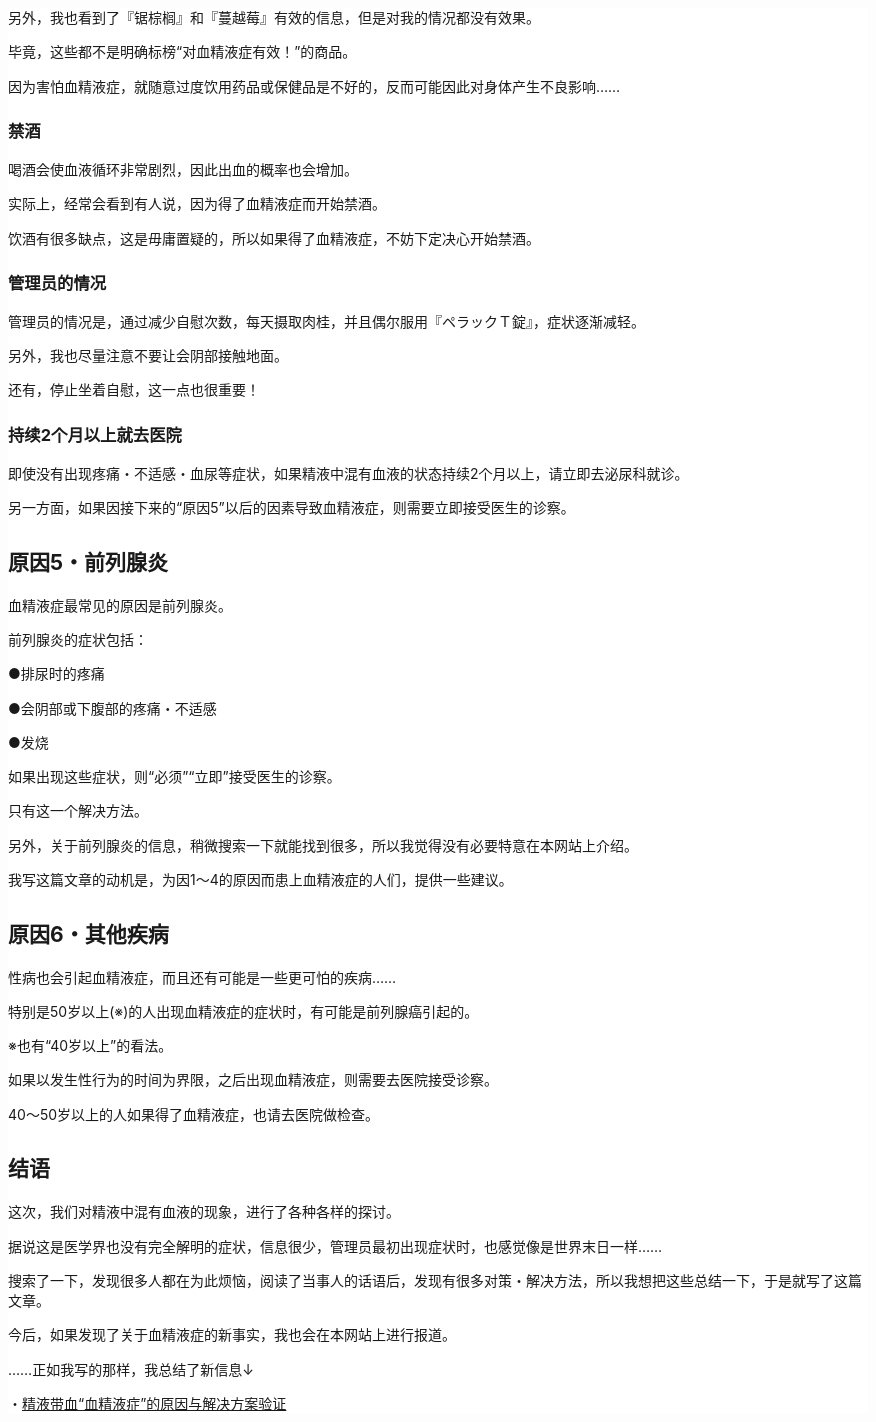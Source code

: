 另外，我也看到了『锯棕榈』和『蔓越莓』有效的信息，但是对我的情况都没有效果。

毕竟，这些都不是明确标榜“对血精液症有效！”的商品。

因为害怕血精液症，就随意过度饮用药品或保健品是不好的，反而可能因此对身体产生不良影响……

### 禁酒 [​](#禁酒)

喝酒会使血液循环非常剧烈，因此出血的概率也会增加。

实际上，经常会看到有人说，因为得了血精液症而开始禁酒。

饮酒有很多缺点，这是毋庸置疑的，所以如果得了血精液症，不妨下定决心开始禁酒。

### 管理员的情况 [​](#管理员的情况)

管理员的情况是，通过减少自慰次数，每天摄取肉桂，并且偶尔服用『ペラックＴ錠』，症状逐渐减轻。

另外，我也尽量注意不要让会阴部接触地面。

还有，停止坐着自慰，这一点也很重要！

### 持续2个月以上就去医院 [​](#持续2个月以上就去医院)

即使没有出现疼痛・不适感・血尿等症状，如果精液中混有血液的状态持续2个月以上，请立即去泌尿科就诊。

另一方面，如果因接下来的“原因5”以后的因素导致血精液症，则需要立即接受医生的诊察。

## 原因5・前列腺炎 [​](#原因5・前列腺炎)

血精液症最常见的原因是前列腺炎。

前列腺炎的症状包括：

●排尿时的疼痛

●会阴部或下腹部的疼痛・不适感

●发烧

如果出现这些症状，则“必须”“立即”接受医生的诊察。

只有这一个解决方法。

另外，关于前列腺炎的信息，稍微搜索一下就能找到很多，所以我觉得没有必要特意在本网站上介绍。

我写这篇文章的动机是，为因1～4的原因而患上血精液症的人们，提供一些建议。

## 原因6・其他疾病 [​](#原因6・其他疾病)

性病也会引起血精液症，而且还有可能是一些更可怕的疾病……

特别是50岁以上(※)的人出现血精液症的症状时，有可能是前列腺癌引起的。

※也有“40岁以上”的看法。

如果以发生性行为的时间为界限，之后出现血精液症，则需要去医院接受诊察。

40～50岁以上的人如果得了血精液症，也请去医院做检查。

## 结语 [​](#结语)

这次，我们对精液中混有血液的现象，进行了各种各样的探讨。

据说这是医学界也没有完全解明的症状，信息很少，管理员最初出现症状时，也感觉像是世界末日一样……

搜索了一下，发现很多人都在为此烦恼，阅读了当事人的话语后，发现有很多对策・解决方法，所以我想把这些总结一下，于是就写了这篇文章。

今后，如果发现了关于血精液症的新事实，我也会在本网站上进行报道。

……正如我写的那样，我总结了新信息↓

・[精液带血“血精液症”的原因与解决方案验证](/h-life/onanie-a/broad02.html)